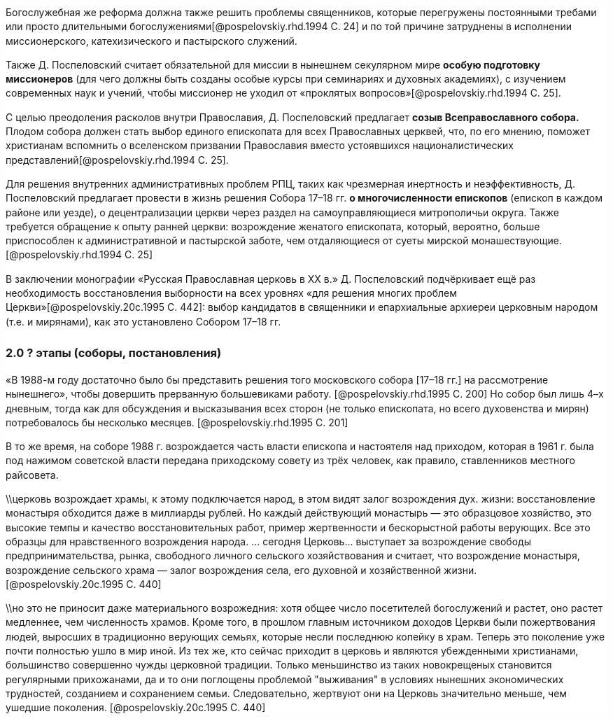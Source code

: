 Богослужебная же реформа должна также решить проблемы священников, которые перегружены постоянными требами или просто длительными богослужениями[@pospelovskiy.rhd.1994 С. 24] и по той причине затруднены в исполнении миссионерского, катехизического и пастырского служений.

Также Д. Поспеловский считает обязательной для миссии в нынешнем секулярном мире __особую подготовку миссионеров__ (для чего должны быть созданы особые курсы при семинариях и духовных академиях), с изучением современных наук и учений, чтобы миссионер не уходил от «проклятых вопросов»[@pospelovskiy.rhd.1994 С. 25].  

С целью преодоления расколов внутри Православия, Д. Поспеловский предлагает __созыв Всеправославного собора.__
Плодом собора должен стать выбор единого епископата для всех Православных церквей, что, по его мнению, поможет христианам вспомнить о вселенском призвании Православия вместо устоявшихся националистических представлений[@pospelovskiy.rhd.1994 С. 25].

Для решения внутренних административных проблем РПЦ, таких как чрезмерная инертность и неэффективность, Д. Поспеловский предлагает провести в жизнь решения Собора 17–18 гг. __о многочисленности епископов__ (епископ в каждом районе или уезде), о децентрализации церкви через раздел на самоуправляющиеся митрополичьи округа.
Также требуется обращение к опыту ранней церкви: возрождение женатого епископата, который, вероятно, больше приспособлен к административной и пастырской заботе, чем отдаляющиеся от суеты мирской монашествующие.
[@pospelovskiy.rhd.1994 С. 25]

В заключении монографии «Русская Православная церковь в XX в.» Д. Поспеловский подчёркивает ещё раз необходимость восстановления выборности на всех уровнях «для решения многих проблем Церкви»[@pospelovskiy.20c.1995 С. 442]: выбор кандидатов в священники и епархиальные архиереи церковным народом (т.е. и мирянами), как это установлено Собором 17–18 гг.


### 2.0 ? этапы (соборы, постановления)
«В 1988-м году достаточно было бы представить решения того московского собора [17–18 гг.] на рассмотрение нынешнего», чтобы довершить прерванную большевиками работу.
[@pospelovskiy.rhd.1995 С. 200]
Но собор был лишь 4–х дневным, тогда как для обсуждения и высказывания всех сторон (не только епископата, но всего духовенства и мирян) потребовалось бы несколько месяцев.
[@pospelovskiy.rhd.1995 С. 201]

В то же время, на соборе 1988 г. возрождается часть власти епископа и настоятеля над приходом, которая в 1961 г. была под нажимом советской власти передана приходскому совету из трёх человек, как правило, ставленников местного райсовета.

\\\церковь возрождает храмы, к этому подключается народ, в этом видят залог возрождения дух. жизни:
восстановление монастыря обходится даже в миллиарды рублей. Но каждый действующий монастырь — это образцовое хозяйство, это высокие темпы и качество восстановительных работ, пример жертвенности и бескорыстной работы верующих. Все это образцы для нравственного возрождения народа. 
...
сегодня Церковь... выступает за возрождение свободы предпринимательства, рынка, свободного личного сельского хозяйствования и считает, что возрождение монастыря, возрождение сельского храма — залог возрождения села, его духовной и хозяйственной жизни.  
[@pospelovskiy.20c.1995 С. 440]

\\\но это не приносит даже материального возрожедния:
хотя общее число посетителей богослужений и растет, оно растет медленнее, чем численность храмов. 
Кроме того, в прошлом главным источником доходов Церкви были пожертвования людей, выросших в традиционно верующих семьях, которые несли последнюю копейку в храм. 
Теперь это поколение уже почти полностью ушло в мир иной. 
Из тех же, кто сейчас приходит в церковь и являются убежденными христианами, большинство совершенно чужды церковной традиции. 
Только меньшинство из таких новокрещеных становится регулярными прихожанами, да и то они поглощены проблемой "выживания" в условиях нынешних экономических трудностей, созданием и сохранением семьи. 
Следовательно, жертвуют они на Церковь значительно меньше, чем ушедшие поколения.
[@pospelovskiy.20c.1995 С. 440]
